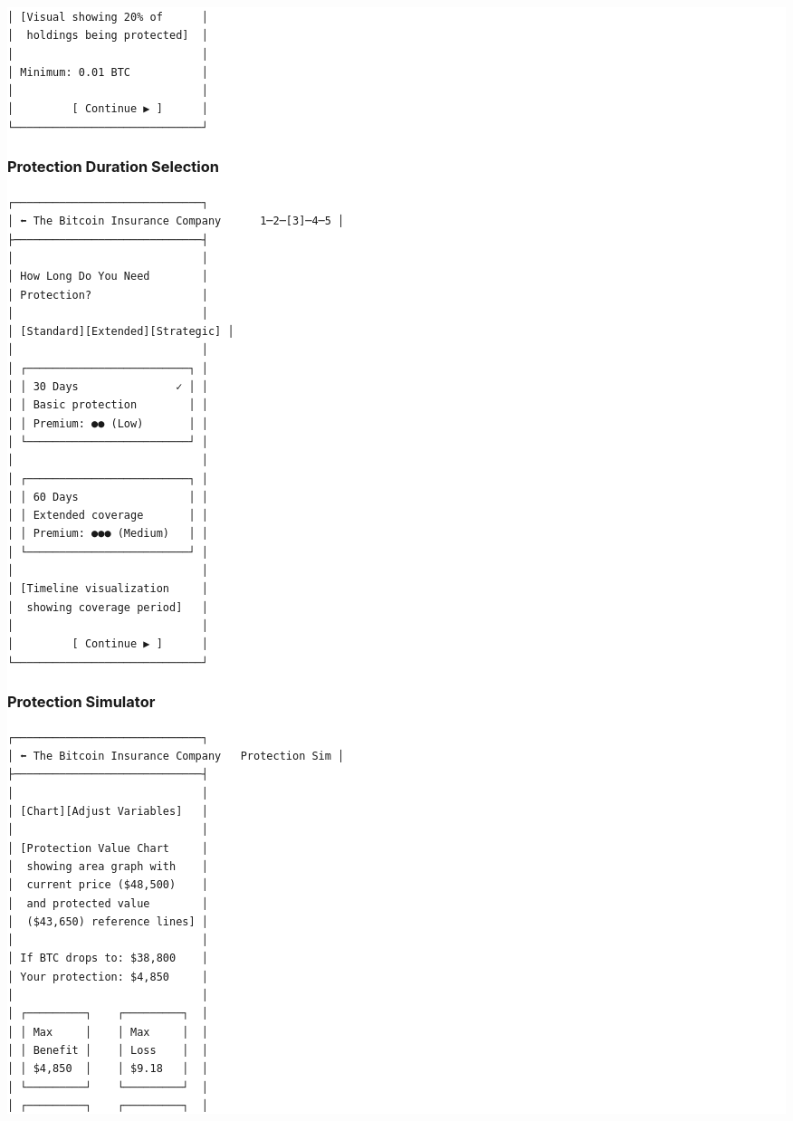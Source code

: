 ```
│ [Visual showing 20% of      │
│  holdings being protected]  │
│                             │
│ Minimum: 0.01 BTC           │
│                             │
│         [ Continue ▶ ]      │
└─────────────────────────────┘
```

### Protection Duration Selection

```
┌─────────────────────────────┐
│ ⬅ The Bitcoin Insurance Company      1─2─[3]─4─5 │
├─────────────────────────────┤
│                             │
│ How Long Do You Need        │
│ Protection?                 │
│                             │
│ [Standard][Extended][Strategic] │
│                             │
│ ┌─────────────────────────┐ │
│ │ 30 Days               ✓ │ │
│ │ Basic protection        │ │
│ │ Premium: ●● (Low)       │ │
│ └─────────────────────────┘ │
│                             │
│ ┌─────────────────────────┐ │
│ │ 60 Days                 │ │
│ │ Extended coverage       │ │
│ │ Premium: ●●● (Medium)   │ │
│ └─────────────────────────┘ │
│                             │
│ [Timeline visualization     │
│  showing coverage period]   │
│                             │
│         [ Continue ▶ ]      │
└─────────────────────────────┘
```

### Protection Simulator

```
┌─────────────────────────────┐
│ ⬅ The Bitcoin Insurance Company   Protection Sim │
├─────────────────────────────┤
│                             │
│ [Chart][Adjust Variables]   │
│                             │
│ [Protection Value Chart     │
│  showing area graph with    │
│  current price ($48,500)    │
│  and protected value        │
│  ($43,650) reference lines] │
│                             │
│ If BTC drops to: $38,800    │
│ Your protection: $4,850     │
│                             │
│ ┌─────────┐    ┌─────────┐  │
│ │ Max     │    │ Max     │  │
│ │ Benefit │    │ Loss    │  │
│ │ $4,850  │    │ $9.18   │  │
│ └─────────┘    └─────────┘  │
│ ┌─────────┐    ┌─────────┐  │
```